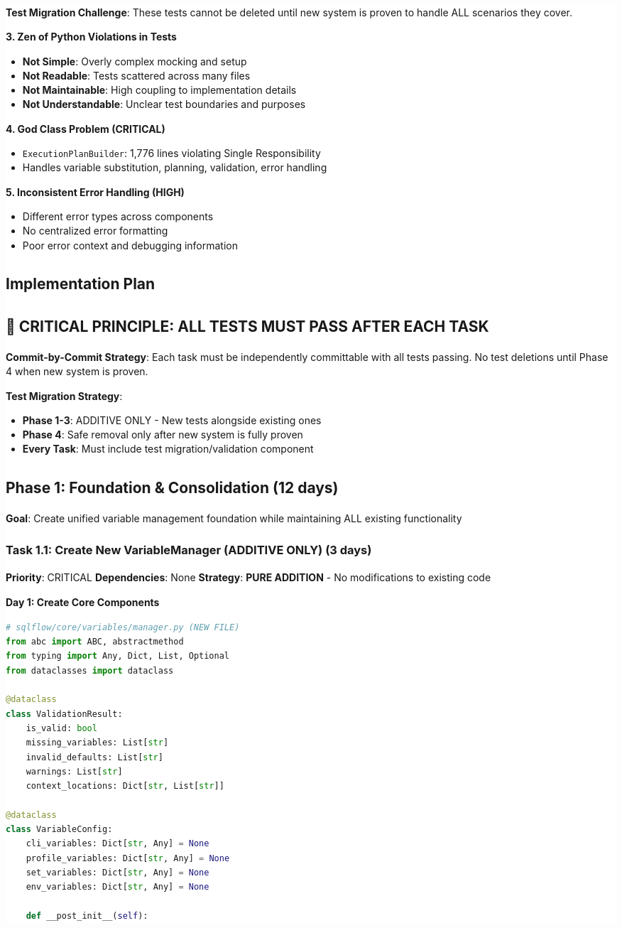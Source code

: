 **Test Migration Challenge**: These tests cannot be deleted until new system is proven to handle ALL scenarios they cover.

**3. Zen of Python Violations in Tests**
- **Not Simple**: Overly complex mocking and setup
- **Not Readable**: Tests scattered across many files
- **Not Maintainable**: High coupling to implementation details
- **Not Understandable**: Unclear test boundaries and purposes

**4. God Class Problem (CRITICAL)**
- `ExecutionPlanBuilder`: 1,776 lines violating Single Responsibility
- Handles variable substitution, planning, validation, error handling

**5. Inconsistent Error Handling (HIGH)**
- Different error types across components
- No centralized error formatting
- Poor error context and debugging information

## Implementation Plan

## 🚨 **CRITICAL PRINCIPLE: ALL TESTS MUST PASS AFTER EACH TASK**

**Commit-by-Commit Strategy**: Each task must be independently committable with all tests passing. No test deletions until Phase 4 when new system is proven.

**Test Migration Strategy**: 
- **Phase 1-3**: ADDITIVE ONLY - New tests alongside existing ones
- **Phase 4**: Safe removal only after new system is fully proven
- **Every Task**: Must include test migration/validation component

## Phase 1: Foundation & Consolidation (12 days)

**Goal**: Create unified variable management foundation while maintaining ALL existing functionality

### Task 1.1: Create New VariableManager (ADDITIVE ONLY) (3 days)
**Priority**: CRITICAL
**Dependencies**: None
**Strategy**: **PURE ADDITION** - No modifications to existing code

**Day 1: Create Core Components**
```python
# sqlflow/core/variables/manager.py (NEW FILE)
from abc import ABC, abstractmethod
from typing import Any, Dict, List, Optional
from dataclasses import dataclass

@dataclass
class ValidationResult:
    is_valid: bool
    missing_variables: List[str]
    invalid_defaults: List[str]
    warnings: List[str]
    context_locations: Dict[str, List[str]]

@dataclass 
class VariableConfig:
    cli_variables: Dict[str, Any] = None
    profile_variables: Dict[str, Any] = None
    set_variables: Dict[str, Any] = None
    env_variables: Dict[str, Any] = None
    
    def __post_init__(self):
```